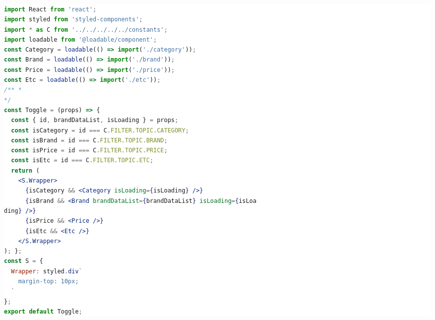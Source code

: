 ```jsx
import React from 'react';
import styled from 'styled-components';
import * as C from '../../../../../constants';
import loadable from '@loadable/component';
const Category = loadable(() => import('./category'));
const Brand = loadable(() => import('./brand'));
const Price = loadable(() => import('./price'));
const Etc = loadable(() => import('./etc'));
/** *
*/
const Toggle = (props) => {
  const { id, brandDataList, isLoading } = props;
  const isCategory = id === C.FILTER.TOPIC.CATEGORY;
  const isBrand = id === C.FILTER.TOPIC.BRAND;
  const isPrice = id === C.FILTER.TOPIC.PRICE;
  const isEtc = id === C.FILTER.TOPIC.ETC;
  return (
    <S.Wrapper>
      {isCategory && <Category isLoading={isLoading} />}
      {isBrand && <Brand brandDataList={brandDataList} isLoading={isLoa
ding} />}
      {isPrice && <Price />}
      {isEtc && <Etc />}
    </S.Wrapper>
); };
const S = {
  Wrapper: styled.div`
    margin-top: 10px;
  `
};
export default Toggle;
```